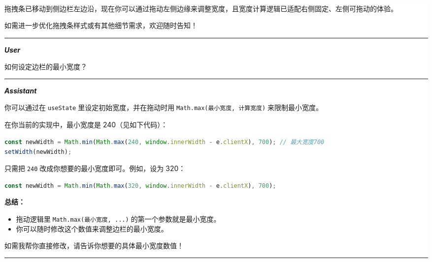 拖拽条已移动到侧边栏左边沿，现在你可以通过拖动左侧边缘来调整宽度，且宽度计算逻辑已适配右侧固定、左侧可拖动的体验。

如需进一步优化拖拽条样式或有其他细节需求，欢迎随时告知！

---

_**User**_

如何设定边栏的最小宽度？

---

_**Assistant**_

你可以通过在 `useState` 里设定初始宽度，并在拖动时用 `Math.max(最小宽度, 计算宽度)` 来限制最小宽度。

在你当前的实现中，最小宽度是 240（见如下代码）：

```ts
const newWidth = Math.min(Math.max(240, window.innerWidth - e.clientX), 700); // 最大宽度700
setWidth(newWidth);
```

只需把 `240` 改成你想要的最小宽度即可。例如，设为 320：

```ts
const newWidth = Math.min(Math.max(320, window.innerWidth - e.clientX), 700);
```

**总结：**
- 拖动逻辑里 `Math.max(最小宽度, ...)` 的第一个参数就是最小宽度。
- 你可以随时修改这个数值来调整边栏的最小宽度。

如需我帮你直接修改，请告诉你想要的具体最小宽度数值！

---

